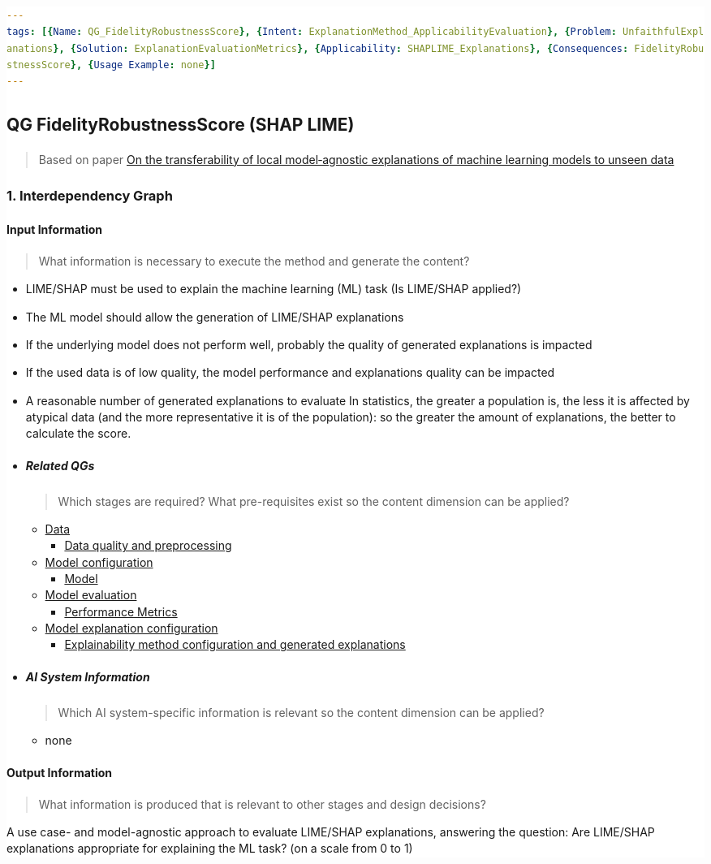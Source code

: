 ```yaml
---
tags: [{Name: QG_FidelityRobustnessScore}, {Intent: ExplanationMethod_ApplicabilityEvaluation}, {Problem: UnfaithfulExplanations}, {Solution: ExplanationEvaluationMetrics}, {Applicability: SHAPLIME_Explanations}, {Consequences: FidelityRobustnessScore}, {Usage Example: none}]
---
```


## QG FidelityRobustnessScore (SHAP LIME) 

> Based on paper [On the transferability of local model‐agnostic explanations of machine learning models to unseen data](https://www.researchgate.net/publication/381757544_On_the_transferability_of_local_model-agnostic_explanations_of_machine_learning_models_to_unseen_data)


### 1. Interdependency Graph

#### Input Information
> What information is necessary to execute the method and generate the content?

- LIME/SHAP must be used to explain the machine learning (ML) task (Is LIME/SHAP applied?) 
- The ML model should allow the generation of LIME/SHAP explanations  
- If the underlying model does not perform well, probably the quality of generated explanations is impacted
- If the used data is of low quality, the model performance and explanations quality can be impacted
- A reasonable number of generated explanations to evaluate
In statistics, the greater a population is, the less it is affected by atypical data (and the more representative it is of the population): so the greater the amount of explanations, the better to calculate the score.


- ##### Related QGs
    > Which stages are required? What pre-requisites exist so the content dimension can be applied?

    - [Data](../../../../1_Data/QG_Data_(Lifecycle).md)
        - [Data quality and preprocessing](../../../../1_Data/2_Utilization/QG_Utilization_(Data).md)
    - [Model configuration](../../../1_Model_Configuration/)
        - [Model](../../../1_Model_Configuration/QG_ModelConfiguration_(Development).md)
    - [Model evaluation](../../../2_Model_Evaluation/QG_ModelEvaluation_(Development).md)
        - [Performance Metrics](../../../2_Model_Evaluation/PerformanceMetrics/)
    - [Model explanation configuration](../..)
        - [Explainability method configuration and generated explanations](../../Method_Configuration/QG_MethodConfiguration_(ExplanationDevelopment).md)

       
- ##### AI System Information
    > Which AI system-specific information is relevant so the content dimension can be applied?

    - none

#### Output Information 
> What information is produced that is relevant to other stages and design decisions?

A use case- and model-agnostic approach to evaluate LIME/SHAP explanations, answering the question: Are LIME/SHAP explanations appropriate for explaining the ML task? (on a scale from 0 to 1)
